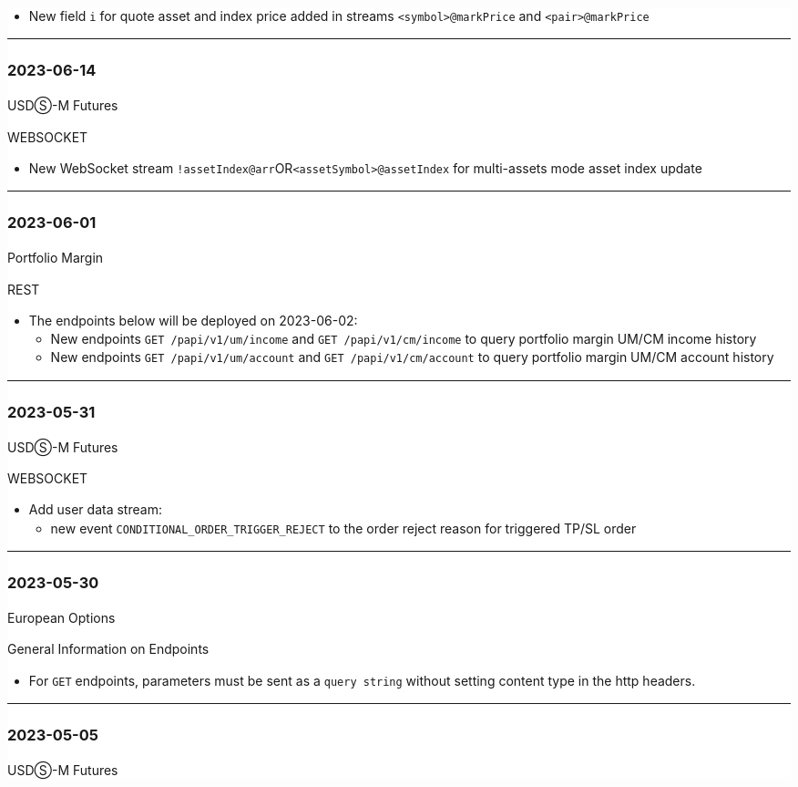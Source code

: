 - New field `i` for quote asset and index price added in streams
  `<symbol>@markPrice` and `<pair>@markPrice`

---

### 2023-06-14

USDⓈ-M Futures

WEBSOCKET

- New WebSocket stream `!assetIndex@arr`OR`<assetSymbol>@assetIndex` for
  multi-assets mode asset index update

---

### 2023-06-01

Portfolio Margin

REST

- The endpoints below will be deployed on 2023-06-02:
  - New endpoints `GET /papi/v1/um/income` and `GET /papi/v1/cm/income` to query
    portfolio margin UM/CM income history
  - New endpoints `GET /papi/v1/um/account` and `GET /papi/v1/cm/account` to
    query portfolio margin UM/CM account history

---

### 2023-05-31

USDⓈ-M Futures

WEBSOCKET

- Add user data stream:
  - new event `CONDITIONAL_ORDER_TRIGGER_REJECT` to the order reject reason for
    triggered TP/SL order

---

### 2023-05-30

European Options

General Information on Endpoints

- For `GET` endpoints, parameters must be sent as a `query string` without
  setting content type in the http headers.

---

### 2023-05-05

USDⓈ-M Futures
